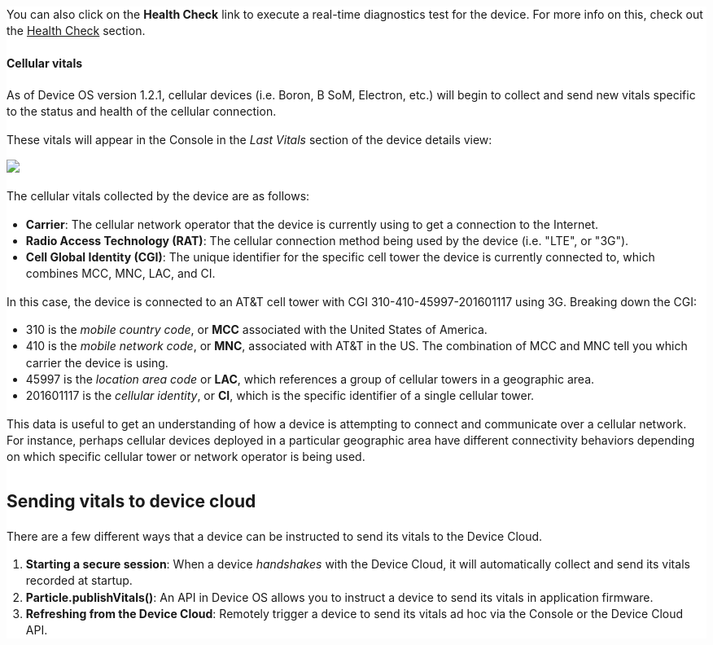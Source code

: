 You can also click on the **Health Check** link to execute a real-time diagnostics
test for the device. For more info on this, check out the [Health
Check](#health-check) section.

#### Cellular vitals

As of Device OS version 1.2.1, cellular devices (i.e. Boron, B SoM,
Electron, etc.) will begin to collect and send new vitals specific to
the status and health of the cellular connection.


These vitals will appear in the Console in the _Last Vitals_ section of
the device details view:

<img src="/assets/images/fleet-health/cellular-vitals.png"/>

The cellular vitals collected by the device are as follows:

- **Carrier**: The cellular network operator that the device is currently using to get
a connection to the Internet.
- **Radio Access Technology (RAT)**: The cellular connection method
being used by the device (i.e. "LTE", or "3G").
- **Cell Global Identity (CGI)**: The unique identifier for the specific
cell tower the device is currently connected to, which combines MCC,
MNC, LAC, and CI.

In this case, the device is connected to an AT&T cell tower with CGI
310-410-45997-201601117 using 3G. Breaking down the CGI:
- 310 is the _mobile country code_, or **MCC** associated with the
United States of America.
- 410 is the _mobile network code_, or **MNC**, associated with AT&T in
the US. The combination of MCC and MNC tell you which carrier the device
is using.
- 45997 is the _location area code_ or **LAC**, which references a group of
cellular towers in a geographic area.
- 201601117 is the _cellular identity_, or **CI**, which is the specific identifier of a
single cellular tower.

This data is useful to get an understanding of how a device is
attempting to connect and communicate over a cellular network. For
instance, perhaps cellular devices deployed in a particular geographic
area have different connectivity behaviors depending on which specific
cellular tower or network operator is being used.

## Sending vitals to device cloud
There are a few different ways that a device can be instructed to send
its vitals to the Device Cloud.
1. **Starting a secure session**: When a device _handshakes_ with the
Device Cloud, it will automatically collect and send its vitals recorded
at startup.
2. **Particle.publishVitals()**: An API in
Device OS allows you to instruct a device to send its vitals in
application firmware.
3. **Refreshing from the Device Cloud**: Remotely trigger a device to
send its vitals ad hoc via the Console or the Device Cloud API.
